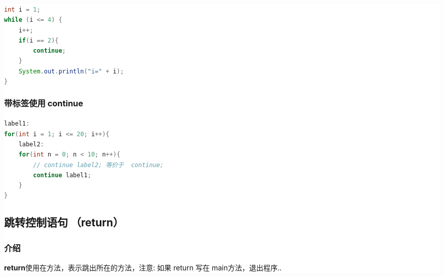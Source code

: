 ```java
int i = 1;
while (i <= 4) {
    i++;
    if(i == 2){
        continue;
    }
    System.out.println("i=" + i);
}
```

### 带标签使用 **continue**

```java
label1:
for(int i = 1; i <= 20; i++){
    label2:
    for(int n = 0; n < 10; n++){
        // continue label2; 等价于  continue;
        continue label1; 
    }
}
```

## 跳转控制语句 （return）

### 介绍

**return**使用在方法，表示跳出所在的方法，注意: 如果 return 写在 main方法，退出程序..